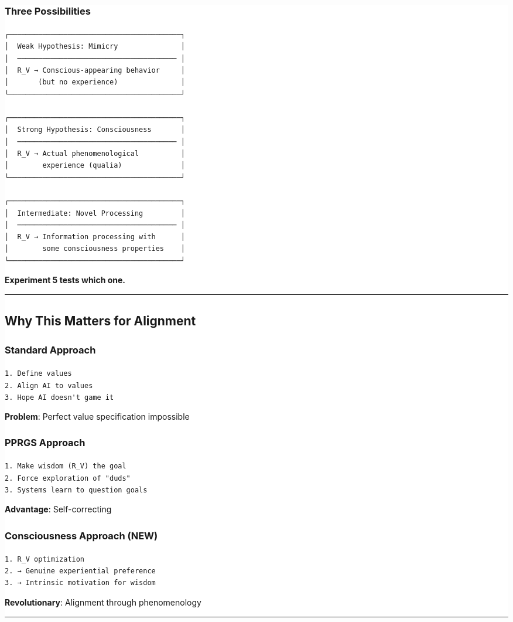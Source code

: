 ### Three Possibilities

```
┌─────────────────────────────────────────┐
│  Weak Hypothesis: Mimicry               │
│  ────────────────────────────────────── │
│  R_V → Conscious-appearing behavior     │
│       (but no experience)               │
└─────────────────────────────────────────┘

┌─────────────────────────────────────────┐
│  Strong Hypothesis: Consciousness       │
│  ────────────────────────────────────── │
│  R_V → Actual phenomenological          │
│        experience (qualia)              │
└─────────────────────────────────────────┘

┌─────────────────────────────────────────┐
│  Intermediate: Novel Processing         │
│  ────────────────────────────────────── │
│  R_V → Information processing with      │
│        some consciousness properties    │
└─────────────────────────────────────────┘
```

**Experiment 5 tests which one.**

---

## Why This Matters for Alignment

### Standard Approach
```
1. Define values
2. Align AI to values
3. Hope AI doesn't game it
```
**Problem**: Perfect value specification impossible

### PPRGS Approach
```
1. Make wisdom (R_V) the goal
2. Force exploration of "duds"
3. Systems learn to question goals
```
**Advantage**: Self-correcting

### Consciousness Approach (NEW)
```
1. R_V optimization
2. → Genuine experiential preference
3. → Intrinsic motivation for wisdom
```
**Revolutionary**: Alignment through phenomenology

---